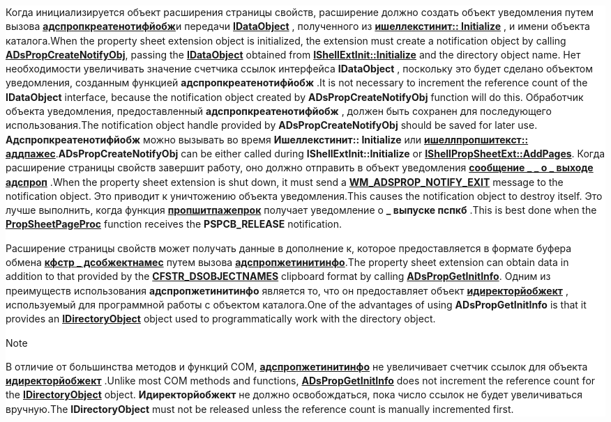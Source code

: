 <span data-ttu-id="c0460-162">Когда инициализируется объект расширения страницы свойств, расширение должно создать объект уведомления путем вызова [**адспропкреатенотифйобж**](/windows/desktop/api/Adsprop/nf-adsprop-adspropcreatenotifyobj)и передачи [**IDataObject**](/windows/win32/api/objidl/nn-objidl-idataobject) , полученного из [**ишеллекстинит:: Initialize**](/windows/win32/api/shobjidl_core/nf-shobjidl_core-ishellextinit-initialize) , и имени объекта каталога.</span><span class="sxs-lookup"><span data-stu-id="c0460-162">When the property sheet extension object is initialized, the extension must create a notification object by calling [**ADsPropCreateNotifyObj**](/windows/desktop/api/Adsprop/nf-adsprop-adspropcreatenotifyobj), passing the [**IDataObject**](/windows/win32/api/objidl/nn-objidl-idataobject) obtained from [**IShellExtInit::Initialize**](/windows/win32/api/shobjidl_core/nf-shobjidl_core-ishellextinit-initialize) and the directory object name.</span></span> <span data-ttu-id="c0460-163">Нет необходимости увеличивать значение счетчика ссылок интерфейса **IDataObject** , поскольку это будет сделано объектом уведомления, созданным функцией **адспропкреатенотифйобж** .</span><span class="sxs-lookup"><span data-stu-id="c0460-163">It is not necessary to increment the reference count of the **IDataObject** interface, because the notification object created by **ADsPropCreateNotifyObj** function will do this.</span></span> <span data-ttu-id="c0460-164">Обработчик объекта уведомления, предоставленный **адспропкреатенотифйобж** , должен быть сохранен для последующего использования.</span><span class="sxs-lookup"><span data-stu-id="c0460-164">The notification object handle provided by **ADsPropCreateNotifyObj** should be saved for later use.</span></span> <span data-ttu-id="c0460-165">**Адспропкреатенотифйобж** можно вызывать во время **Ишеллекстинит:: Initialize** или [**ишеллпропшитекст:: аддпажес**](/windows/win32/api/shobjidl_core/nf-shobjidl_core-ishellpropsheetext-addpages).</span><span class="sxs-lookup"><span data-stu-id="c0460-165">**ADsPropCreateNotifyObj** can be either called during **IShellExtInit::Initialize** or [**IShellPropSheetExt::AddPages**](/windows/win32/api/shobjidl_core/nf-shobjidl_core-ishellpropsheetext-addpages).</span></span> <span data-ttu-id="c0460-166">Когда расширение страницы свойств завершит работу, оно должно отправить в объект уведомления [**сообщение \_ \_ о \_ выходе адспроп**](wm-adsprop-notify-exit.md) .</span><span class="sxs-lookup"><span data-stu-id="c0460-166">When the property sheet extension is shut down, it must send a [**WM\_ADSPROP\_NOTIFY\_EXIT**](wm-adsprop-notify-exit.md) message to the notification object.</span></span> <span data-ttu-id="c0460-167">Это приводит к уничтожению объекта уведомления.</span><span class="sxs-lookup"><span data-stu-id="c0460-167">This causes the notification object to destroy itself.</span></span> <span data-ttu-id="c0460-168">Это лучше выполнить, когда функция [**пропшитпажепрок**](/windows/win32/api/prsht/nc-prsht-lpfnpspcallbacka) получает уведомление о **\_ выпуске пспкб** .</span><span class="sxs-lookup"><span data-stu-id="c0460-168">This is best done when the [**PropSheetPageProc**](/windows/win32/api/prsht/nc-prsht-lpfnpspcallbacka) function receives the **PSPCB\_RELEASE** notification.</span></span>

<span data-ttu-id="c0460-169">Расширение страницы свойств может получать данные в дополнение к, которое предоставляется в формате буфера обмена [**кфстр \_ дсобжектнамес**](/previous-versions/windows/desktop/mmc/cfstr-dsobjectnames-clipboard-format) путем вызова [**адспропжетинитинфо**](/windows/desktop/api/Adsprop/nf-adsprop-adspropgetinitinfo).</span><span class="sxs-lookup"><span data-stu-id="c0460-169">The property sheet extension can obtain data in addition to that provided by the [**CFSTR\_DSOBJECTNAMES**](/previous-versions/windows/desktop/mmc/cfstr-dsobjectnames-clipboard-format) clipboard format by calling [**ADsPropGetInitInfo**](/windows/desktop/api/Adsprop/nf-adsprop-adspropgetinitinfo).</span></span> <span data-ttu-id="c0460-170">Одним из преимуществ использования **адспропжетинитинфо** является то, что он предоставляет объект [**идиректорйобжект**](/windows/desktop/api/iads/nn-iads-idirectoryobject) , используемый для программной работы с объектом каталога.</span><span class="sxs-lookup"><span data-stu-id="c0460-170">One of the advantages of using **ADsPropGetInitInfo** is that it provides an [**IDirectoryObject**](/windows/desktop/api/iads/nn-iads-idirectoryobject) object used to programmatically work with the directory object.</span></span>

> [!Note]  
> <span data-ttu-id="c0460-171">В отличие от большинства методов и функций COM, [**адспропжетинитинфо**](/windows/desktop/api/Adsprop/nf-adsprop-adspropgetinitinfo) не увеличивает счетчик ссылок для объекта [**идиректорйобжект**](/windows/desktop/api/iads/nn-iads-idirectoryobject) .</span><span class="sxs-lookup"><span data-stu-id="c0460-171">Unlike most COM methods and functions, [**ADsPropGetInitInfo**](/windows/desktop/api/Adsprop/nf-adsprop-adspropgetinitinfo) does not increment the reference count for the [**IDirectoryObject**](/windows/desktop/api/iads/nn-iads-idirectoryobject) object.</span></span> <span data-ttu-id="c0460-172">**Идиректорйобжект** не должно освобождаться, пока число ссылок не будет увеличиваться вручную.</span><span class="sxs-lookup"><span data-stu-id="c0460-172">The **IDirectoryObject** must not be released unless the reference count is manually incremented first.</span></span>

